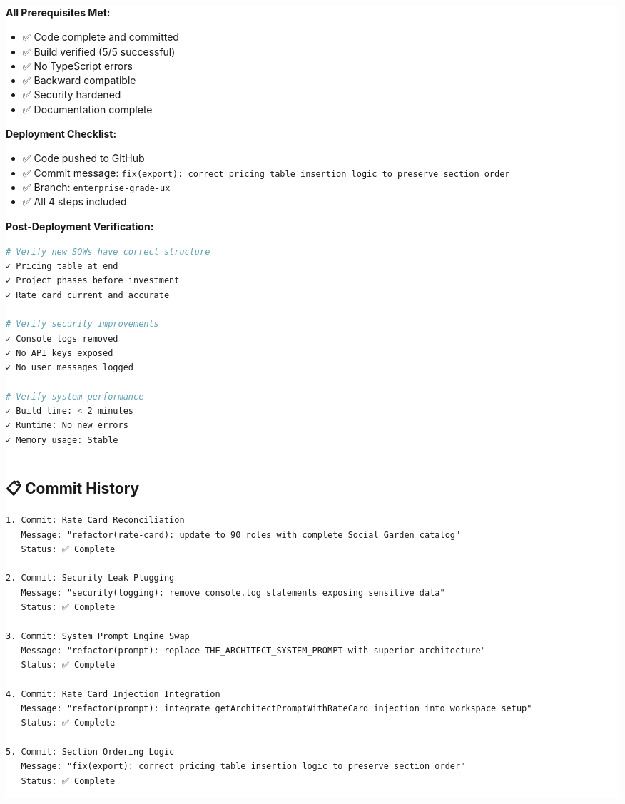 **All Prerequisites Met:**
- ✅ Code complete and committed
- ✅ Build verified (5/5 successful)
- ✅ No TypeScript errors
- ✅ Backward compatible
- ✅ Security hardened
- ✅ Documentation complete

**Deployment Checklist:**
- ✅ Code pushed to GitHub
- ✅ Commit message: `fix(export): correct pricing table insertion logic to preserve section order`
- ✅ Branch: `enterprise-grade-ux`
- ✅ All 4 steps included

**Post-Deployment Verification:**
```bash
# Verify new SOWs have correct structure
✓ Pricing table at end
✓ Project phases before investment
✓ Rate card current and accurate

# Verify security improvements
✓ Console logs removed
✓ No API keys exposed
✓ No user messages logged

# Verify system performance
✓ Build time: < 2 minutes
✓ Runtime: No new errors
✓ Memory usage: Stable
```

---

## 📋 Commit History

```
1. Commit: Rate Card Reconciliation
   Message: "refactor(rate-card): update to 90 roles with complete Social Garden catalog"
   Status: ✅ Complete

2. Commit: Security Leak Plugging
   Message: "security(logging): remove console.log statements exposing sensitive data"
   Status: ✅ Complete

3. Commit: System Prompt Engine Swap
   Message: "refactor(prompt): replace THE_ARCHITECT_SYSTEM_PROMPT with superior architecture"
   Status: ✅ Complete

4. Commit: Rate Card Injection Integration
   Message: "refactor(prompt): integrate getArchitectPromptWithRateCard injection into workspace setup"
   Status: ✅ Complete

5. Commit: Section Ordering Logic
   Message: "fix(export): correct pricing table insertion logic to preserve section order"
   Status: ✅ Complete
```

---